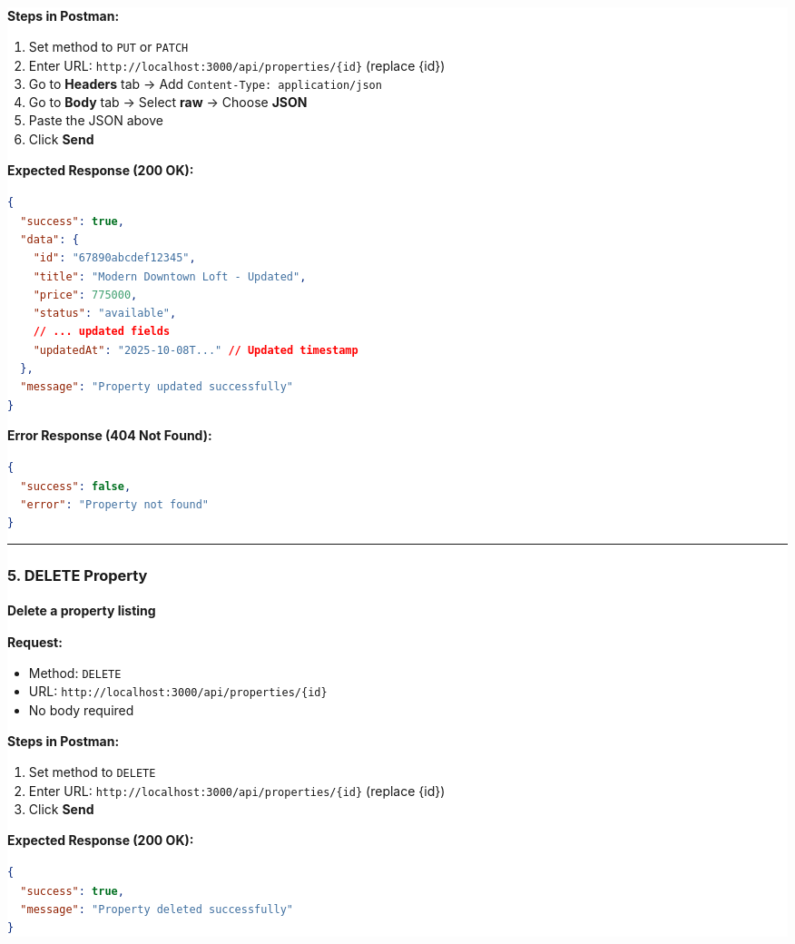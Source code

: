 **Steps in Postman:**

1. Set method to `PUT` or `PATCH`
2. Enter URL: `http://localhost:3000/api/properties/{id}` (replace {id})
3. Go to **Headers** tab → Add `Content-Type: application/json`
4. Go to **Body** tab → Select **raw** → Choose **JSON**
5. Paste the JSON above
6. Click **Send**

**Expected Response (200 OK):**

```json
{
  "success": true,
  "data": {
    "id": "67890abcdef12345",
    "title": "Modern Downtown Loft - Updated",
    "price": 775000,
    "status": "available",
    // ... updated fields
    "updatedAt": "2025-10-08T..." // Updated timestamp
  },
  "message": "Property updated successfully"
}
```

**Error Response (404 Not Found):**

```json
{
  "success": false,
  "error": "Property not found"
}
```

---

### 5. DELETE Property

**Delete a property listing**

**Request:**

- Method: `DELETE`
- URL: `http://localhost:3000/api/properties/{id}`
- No body required

**Steps in Postman:**

1. Set method to `DELETE`
2. Enter URL: `http://localhost:3000/api/properties/{id}` (replace {id})
3. Click **Send**

**Expected Response (200 OK):**

```json
{
  "success": true,
  "message": "Property deleted successfully"
}
```
